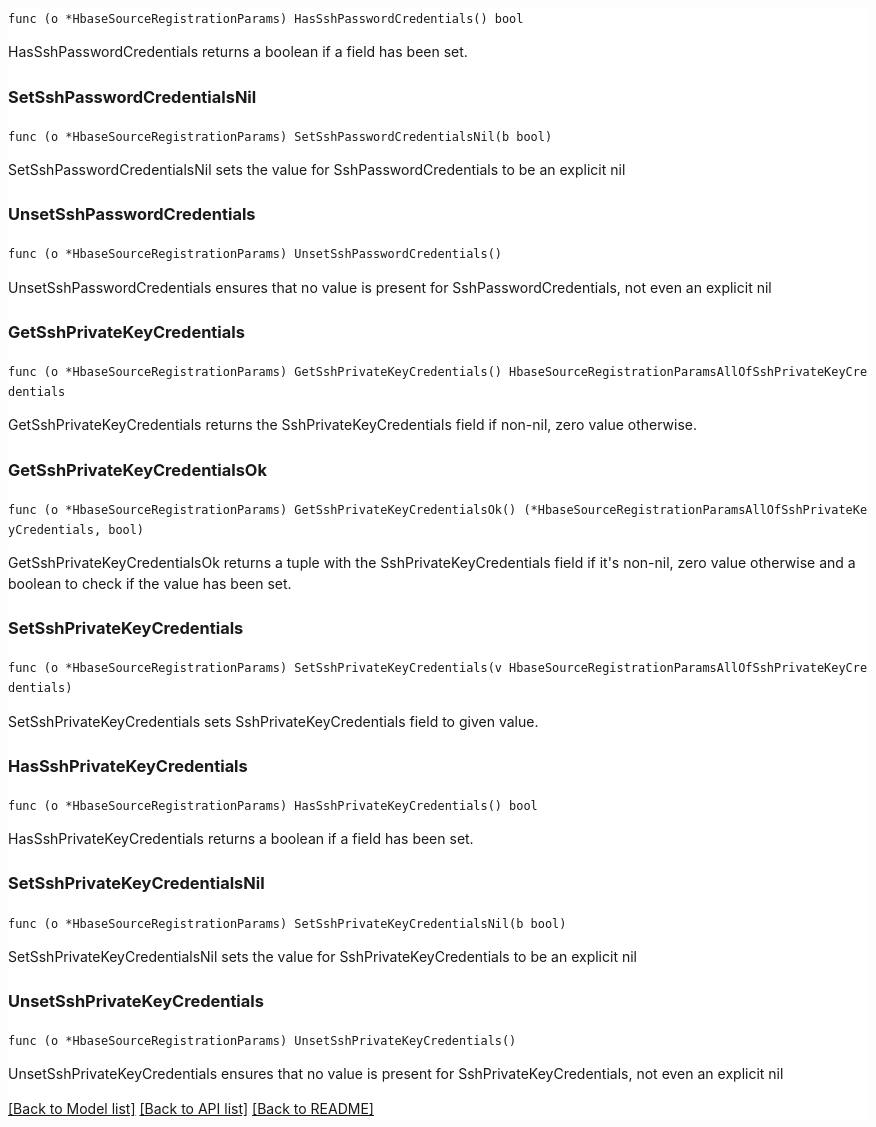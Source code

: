 `func (o *HbaseSourceRegistrationParams) HasSshPasswordCredentials() bool`

HasSshPasswordCredentials returns a boolean if a field has been set.

### SetSshPasswordCredentialsNil

`func (o *HbaseSourceRegistrationParams) SetSshPasswordCredentialsNil(b bool)`

 SetSshPasswordCredentialsNil sets the value for SshPasswordCredentials to be an explicit nil

### UnsetSshPasswordCredentials
`func (o *HbaseSourceRegistrationParams) UnsetSshPasswordCredentials()`

UnsetSshPasswordCredentials ensures that no value is present for SshPasswordCredentials, not even an explicit nil
### GetSshPrivateKeyCredentials

`func (o *HbaseSourceRegistrationParams) GetSshPrivateKeyCredentials() HbaseSourceRegistrationParamsAllOfSshPrivateKeyCredentials`

GetSshPrivateKeyCredentials returns the SshPrivateKeyCredentials field if non-nil, zero value otherwise.

### GetSshPrivateKeyCredentialsOk

`func (o *HbaseSourceRegistrationParams) GetSshPrivateKeyCredentialsOk() (*HbaseSourceRegistrationParamsAllOfSshPrivateKeyCredentials, bool)`

GetSshPrivateKeyCredentialsOk returns a tuple with the SshPrivateKeyCredentials field if it's non-nil, zero value otherwise
and a boolean to check if the value has been set.

### SetSshPrivateKeyCredentials

`func (o *HbaseSourceRegistrationParams) SetSshPrivateKeyCredentials(v HbaseSourceRegistrationParamsAllOfSshPrivateKeyCredentials)`

SetSshPrivateKeyCredentials sets SshPrivateKeyCredentials field to given value.

### HasSshPrivateKeyCredentials

`func (o *HbaseSourceRegistrationParams) HasSshPrivateKeyCredentials() bool`

HasSshPrivateKeyCredentials returns a boolean if a field has been set.

### SetSshPrivateKeyCredentialsNil

`func (o *HbaseSourceRegistrationParams) SetSshPrivateKeyCredentialsNil(b bool)`

 SetSshPrivateKeyCredentialsNil sets the value for SshPrivateKeyCredentials to be an explicit nil

### UnsetSshPrivateKeyCredentials
`func (o *HbaseSourceRegistrationParams) UnsetSshPrivateKeyCredentials()`

UnsetSshPrivateKeyCredentials ensures that no value is present for SshPrivateKeyCredentials, not even an explicit nil

[[Back to Model list]](../README.md#documentation-for-models) [[Back to API list]](../README.md#documentation-for-api-endpoints) [[Back to README]](../README.md)


